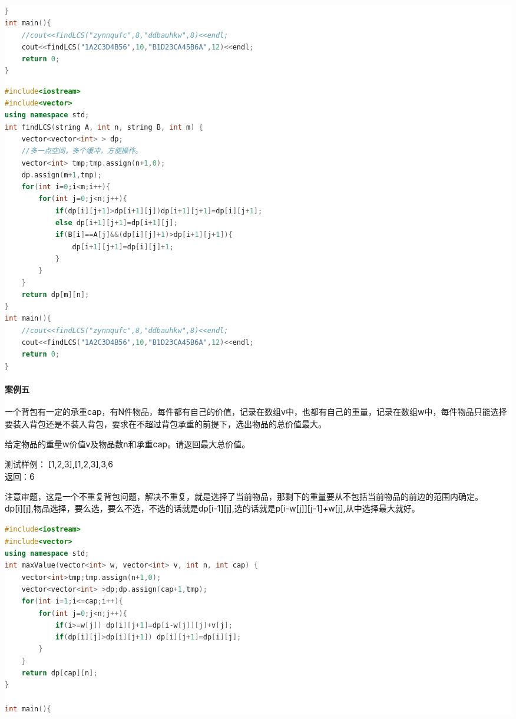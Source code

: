 ```cpp
}
int main(){
	//cout<<findLCS("zynnqufc",8,"ddbauhkw",8)<<endl;
	cout<<findLCS("1A2C3D4B56",10,"B1D23CA45B6A",12)<<endl;
	return 0;
}
```

```cpp
#include<iostream>
#include<vector>
using namespace std;
int findLCS(string A, int n, string B, int m) {
	vector<vector<int> > dp;
	//多一点空间，多个缓冲，方便操作。
	vector<int> tmp;tmp.assign(n+1,0);
	dp.assign(m+1,tmp);
	for(int i=0;i<m;i++){
		for(int j=0;j<n;j++){
			if(dp[i][j+1]>dp[i+1][j])dp[i+1][j+1]=dp[i][j+1];
			else dp[i+1][j+1]=dp[i+1][j];
			if(B[i]==A[j]&&(dp[i][j]+1)>dp[i+1][j+1]){
				dp[i+1][j+1]=dp[i][j]+1;
			}
		}
	}
	return dp[m][n];
}
int main(){
	//cout<<findLCS("zynnqufc",8,"ddbauhkw",8)<<endl;
	cout<<findLCS("1A2C3D4B56",10,"B1D23CA45B6A",12)<<endl;
	return 0;
}
```

#### 案例五

一个背包有一定的承重cap，有N件物品，每件都有自己的价值，记录在数组v中，也都有自己的重量，记录在数组w中，每件物品只能选择要装入背包还是不装入背包，要求在不超过背包承重的前提下，选出物品的总价值最大。

给定物品的重量w价值v及物品数n和承重cap。请返回最大总价值。

测试样例：
[1,2,3],[1,2,3],3,6   
返回：6

注意审题，这是一个不重复背包问题，解决不重复，就是选择了当前物品，那剩下的重量要从不包括当前物品的前边的范围内确定。  
dp[i][j],物品选择，要么选，要么不选，不选的话就是dp[i-1][j],选的话就是p[i-w[j]][j-1]+w[j],从中选择最大就好。

```cpp
#include<iostream>
#include<vector>
using namespace std;
int maxValue(vector<int> w, vector<int> v, int n, int cap) {
	vector<int>tmp;tmp.assign(n+1,0);
	vector<vector<int> >dp;dp.assign(cap+1,tmp);
	for(int i=1;i<=cap;i++){
		for(int j=0;j<n;j++){
			if(i>=w[j]) dp[i][j+1]=dp[i-w[j]][j]+v[j];
			if(dp[i][j]>dp[i][j+1]) dp[i][j+1]=dp[i][j];
		}
	}
	return dp[cap][n];
}

int main(){
```